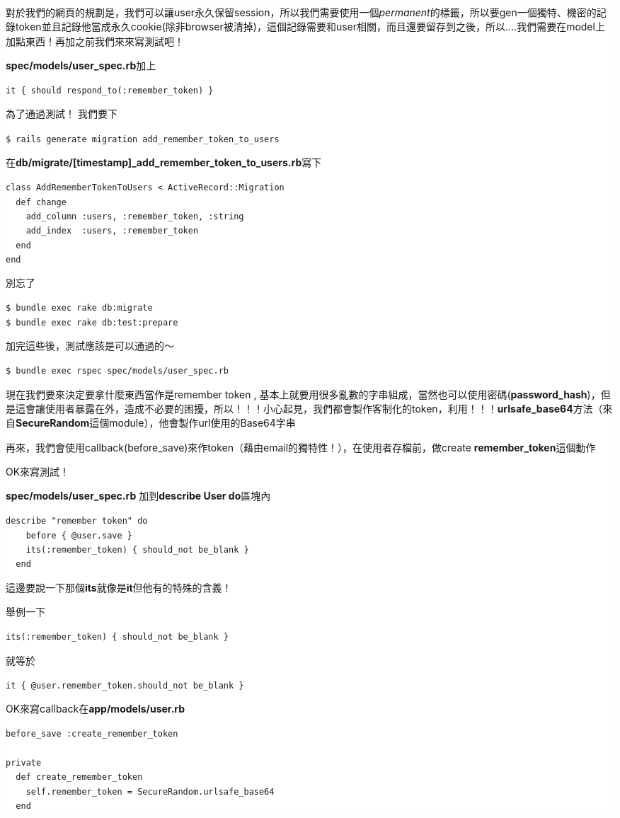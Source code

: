 對於我們的網頁的規劃是，我們可以讓user永久保留session，所以我們需要使用一個*permanent*的標籤，所以要gen一個獨特、機密的記錄token並且記錄他當成永久cookie(除非browser被清掉)，這個記錄需要和user相關，而且還要留存到之後，所以....我們需要在model上加點東西！再加之前我們來來寫測試吧！

**spec/models/user_spec.rb**加上

	it { should respond_to(:remember_token) }
	
為了通過測試！ 我們要下

	$ rails generate migration add_remember_token_to_users
	
在**db/migrate/[timestamp]_add_remember_token_to_users.rb**寫下

	class AddRememberTokenToUsers < ActiveRecord::Migration
	  def change
	    add_column :users, :remember_token, :string
	    add_index  :users, :remember_token
	  end
	end

別忘了

	$ bundle exec rake db:migrate
	$ bundle exec rake db:test:prepare
	
加完這些後，測試應該是可以通過的～

	$ bundle exec rspec spec/models/user_spec.rb
	
現在我們要來決定要拿什麼東西當作是remember token , 基本上就要用很多亂數的字串組成，當然也可以使用密碼(**password_hash**)，但是這會讓使用者暴露在外，造成不必要的困擾，所以！！！小心起見，我們都會製作客制化的token，利用！！！**urlsafe_base64**方法（來自**SecureRandom**這個module），他會製作url使用的Base64字串

再來，我們會使用callback(before_save)來作token（藉由email的獨特性！），在使用者存檔前，做create **remember_token**這個動作

OK來寫測試！

**spec/models/user_spec.rb** 加到**describe User do**區塊內

	describe "remember token" do
	    before { @user.save }
	    its(:remember_token) { should_not be_blank }
	  end 
	  
這邊要說一下那個**its**就像是**it**但他有的特殊的含義！

舉例一下

	its(:remember_token) { should_not be_blank }
	
就等於

	it { @user.remember_token.should_not be_blank }


OK來寫callback在**app/models/user.rb**

	before_save :create_remember_token

	private
	  def create_remember_token
	    self.remember_token = SecureRandom.urlsafe_base64
	  end

